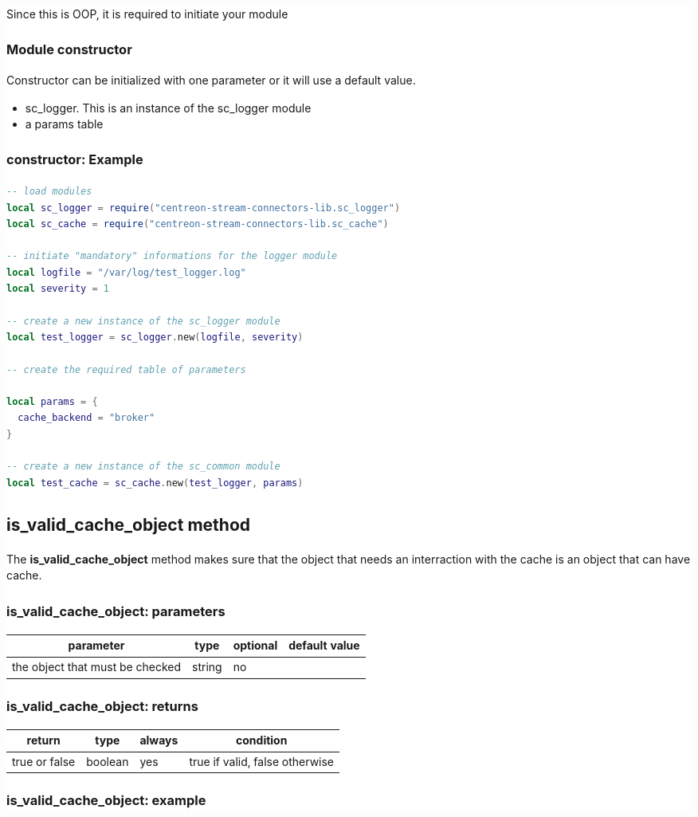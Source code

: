 Since this is OOP, it is required to initiate your module

### Module constructor

Constructor can be initialized with one parameter or it will use a default value.

- sc_logger. This is an instance of the sc_logger module
- a params table

### constructor: Example

```lua
-- load modules
local sc_logger = require("centreon-stream-connectors-lib.sc_logger")
local sc_cache = require("centreon-stream-connectors-lib.sc_cache")

-- initiate "mandatory" informations for the logger module
local logfile = "/var/log/test_logger.log"
local severity = 1

-- create a new instance of the sc_logger module
local test_logger = sc_logger.new(logfile, severity)

-- create the required table of parameters

local params = {
  cache_backend = "broker"
}

-- create a new instance of the sc_common module
local test_cache = sc_cache.new(test_logger, params)
```

## is_valid_cache_object method

The **is_valid_cache_object** method makes sure that the object that needs an interraction with the cache is an object that can have cache.

### is_valid_cache_object: parameters

| parameter                       | type   | optional | default value |
| ------------------------------- | ------ | -------- | ------------- |
| the object that must be checked | string | no       |               |

### is_valid_cache_object: returns

| return        | type    | always | condition                      |
| ------------- | ------- | ------ | ------------------------------ |
| true or false | boolean | yes    | true if valid, false otherwise |

### is_valid_cache_object: example
